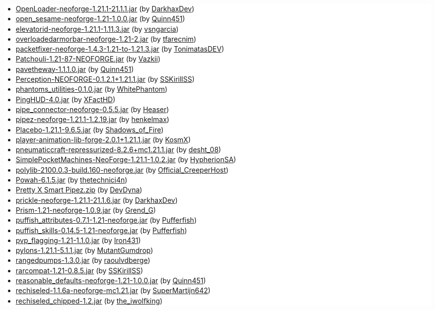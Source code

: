   * [OpenLoader-neoforge-1.21.1-21.1.1.jar](https://www.curseforge.com/minecraft/mc-mods/open-loader/files/5884413) (by [DarkhaxDev](https://www.curseforge.com/members/DarkhaxDev/projects))
  * [open_sesame-neoforge-1.21-1.0.0.jar](https://www.curseforge.com/minecraft/mc-mods/open-sesame/files/5700624) (by [Quinn451](https://www.curseforge.com/members/Quinn451/projects))
  * [elevatorid-neoforge-1.21.1-1.11.3.jar](https://www.curseforge.com/minecraft/mc-mods/openblocks-elevator/files/5725596) (by [vsngarcia](https://www.curseforge.com/members/vsngarcia/projects))
  * [overloadedarmorbar-neoforge-1.21-2.jar](https://www.curseforge.com/minecraft/mc-mods/overloaded-armor-bar/files/5537850) (by [tfarecnim](https://www.curseforge.com/members/tfarecnim/projects))
  * [packetfixer-neoforge-1.4.3-1.21-to-1.21.3.jar](https://www.curseforge.com/minecraft/mc-mods/packet-fixer/files/6099299) (by [TonimatasDEV](https://www.curseforge.com/members/TonimatasDEV/projects))
  * [Patchouli-1.21-87-NEOFORGE.jar](https://www.curseforge.com/minecraft/mc-mods/patchouli/files/5683901) (by [Vazkii](https://www.curseforge.com/members/Vazkii/projects))
  * [pavetheway-1.1.1.0.jar](https://www.curseforge.com/minecraft/mc-mods/pave-the-way/files/5853697) (by [Quinn451](https://www.curseforge.com/members/Quinn451/projects))
  * [Perception-NEOFORGE-0.1.2.1+1.21.1.jar](https://www.curseforge.com/minecraft/mc-mods/perception/files/6067999) (by [SSKirillSS](https://www.curseforge.com/members/SSKirillSS/projects))
  * [phantoms_utilities-0.1.0.jar](https://www.curseforge.com/minecraft/mc-mods/phantoms-utilities/files/6094937) (by [WhitePhantom](https://www.curseforge.com/members/WhitePhantom/projects))
  * [PingHUD-4.0.jar](https://www.curseforge.com/minecraft/mc-mods/pinghud/files/5550167) (by [XFactHD](https://www.curseforge.com/members/XFactHD/projects))
  * [pipe_connector-neoforge-0.5.5.jar](https://www.curseforge.com/minecraft/mc-mods/pipe-connector/files/5951256) (by [Heaser](https://www.curseforge.com/members/Heaser/projects))
  * [pipez-neoforge-1.21.1-1.2.19.jar](https://www.curseforge.com/minecraft/mc-mods/pipez/files/5757713) (by [henkelmax](https://www.curseforge.com/members/henkelmax/projects))
  * [Placebo-1.21.1-9.6.5.jar](https://www.curseforge.com/minecraft/mc-mods/placebo/files/6105436) (by [Shadows_of_Fire](https://www.curseforge.com/members/Shadows_of_Fire/projects))
  * [player-animation-lib-forge-2.0.1+1.21.1.jar](https://www.curseforge.com/minecraft/mc-mods/playeranimator/files/6024462) (by [KosmX](https://www.curseforge.com/members/KosmX/projects))
  * [pneumaticcraft-repressurized-8.2.6+mc1.21.1.jar](https://www.curseforge.com/minecraft/mc-mods/pneumaticcraft-repressurized/files/6042033) (by [desht_08](https://www.curseforge.com/members/desht_08/projects))
  * [SimplePocketMachines-NeoForge-1.21.1-1.0.2.jar](https://www.curseforge.com/minecraft/mc-mods/pocketmachines/files/5935885) (by [HypherionSA](https://www.curseforge.com/members/HypherionSA/projects))
  * [polylib-2100.0.3-build.160-neoforge.jar](https://www.curseforge.com/minecraft/mc-mods/polylib/files/5783008) (by [Official_CreeperHost](https://www.curseforge.com/members/Official_CreeperHost/projects))
  * [Powah-6.1.5.jar](https://www.curseforge.com/minecraft/mc-mods/powah-rearchitected/files/6074034) (by [thetechnici4n](https://www.curseforge.com/members/thetechnici4n/projects))
  * [Pretty X Smart Pipez.zip](https://www.curseforge.com/minecraft/texture-packs/pretty-x-smart-pipez/files/6024643) (by [DevDyna](https://www.curseforge.com/members/DevDyna/projects))
  * [prickle-neoforge-1.21.1-21.1.6.jar](https://www.curseforge.com/minecraft/mc-mods/prickle/files/5836410) (by [DarkhaxDev](https://www.curseforge.com/members/DarkhaxDev/projects))
  * [Prism-1.21-neoforge-1.0.9.jar](https://www.curseforge.com/minecraft/mc-mods/prism-lib/files/5625115) (by [Grend_G](https://www.curseforge.com/members/Grend_G/projects))
  * [puffish_attributes-0.7.1-1.21-neoforge.jar](https://www.curseforge.com/minecraft/mc-mods/puffish-attributes/files/6047034) (by [Pufferfish](https://www.curseforge.com/members/Pufferfish/projects))
  * [puffish_skills-0.14.5-1.21-neoforge.jar](https://www.curseforge.com/minecraft/mc-mods/puffish-skills/files/6028625) (by [Pufferfish](https://www.curseforge.com/members/Pufferfish/projects))
  * [pvp_flagging-1.21-1.1.0.jar](https://www.curseforge.com/minecraft/mc-mods/pvp-flagging/files/5784138) (by [Iron431](https://www.curseforge.com/members/Iron431/projects))
  * [pylons-1.21.1-5.1.1.jar](https://www.curseforge.com/minecraft/mc-mods/pylons/files/5928077) (by [MutantGumdrop](https://www.curseforge.com/members/MutantGumdrop/projects))
  * [rangedpumps-1.3.0.jar](https://www.curseforge.com/minecraft/mc-mods/ranged-pumps/files/5508029) (by [raoulvdberge](https://www.curseforge.com/members/raoulvdberge/projects))
  * [rarcompat-1.21-0.8.5.jar](https://www.curseforge.com/minecraft/mc-mods/rar-compat/files/6104216) (by [SSKirillSS](https://www.curseforge.com/members/SSKirillSS/projects))
  * [reasonable_defaults-neoforge-1.21-1.0.0.jar](https://www.curseforge.com/minecraft/mc-mods/reasonable-defaults/files/5723164) (by [Quinn451](https://www.curseforge.com/members/Quinn451/projects))
  * [rechiseled-1.1.6a-neoforge-mc1.21.jar](https://www.curseforge.com/minecraft/mc-mods/rechiseled/files/5663514) (by [SuperMartijn642](https://www.curseforge.com/members/SuperMartijn642/projects))
  * [rechiseled_chipped-1.2.jar](https://www.curseforge.com/minecraft/mc-mods/rechiseled-chipped/files/5656895) (by [the_iwolfking](https://www.curseforge.com/members/the_iwolfking/projects))